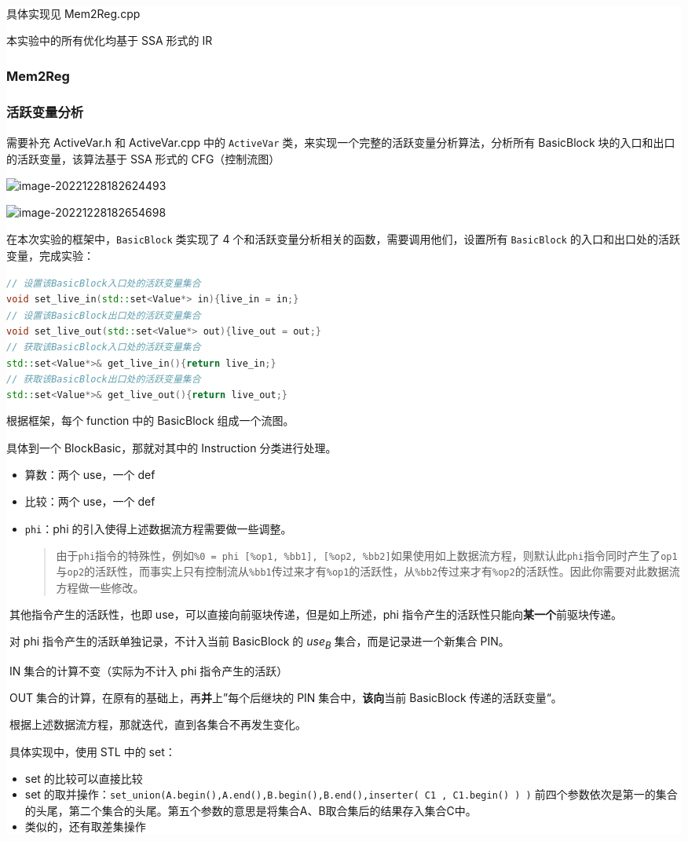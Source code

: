 具体实现见 Mem2Reg.cpp

本实验中的所有优化均基于 SSA 形式的 IR



### Mem2Reg



### 活跃变量分析

需要补充 ActiveVar.h 和 ActiveVar.cpp 中的 `ActiveVar` 类，来实现一个完整的活跃变量分析算法，分析所有 BasicBlock 块的入口和出口的活跃变量，该算法基于 SSA 形式的 CFG（控制流图）

![image-20221228182624493](C:\Users\86198\AppData\Roaming\Typora\typora-user-images\image-20221228182624493.png)

![image-20221228182654698](C:\Users\86198\AppData\Roaming\Typora\typora-user-images\image-20221228182654698.png)

在本次实验的框架中，`BasicBlock` 类实现了 4 个和活跃变量分析相关的函数，需要调用他们，设置所有 `BasicBlock` 的入口和出口处的活跃变量，完成实验：

```c++
// 设置该BasicBlock入口处的活跃变量集合
void set_live_in(std::set<Value*> in){live_in = in;}
// 设置该BasicBlock出口处的活跃变量集合
void set_live_out(std::set<Value*> out){live_out = out;}
// 获取该BasicBlock入口处的活跃变量集合
std::set<Value*>& get_live_in(){return live_in;}
// 获取该BasicBlock出口处的活跃变量集合
std::set<Value*>& get_live_out(){return live_out;}
```

根据框架，每个 function 中的 BasicBlock 组成一个流图。

具体到一个 BlockBasic，那就对其中的 Instruction 分类进行处理。

+ 算数：两个 use，一个 def

+ 比较：两个 use，一个 def

+ `phi`：phi 的引入使得上述数据流方程需要做一些调整。

  > 由于`phi`指令的特殊性，例如`%0 = phi [%op1, %bb1], [%op2, %bb2]`如果使用如上数据流方程，则默认此`phi`指令同时产生了`op1`与`op2`的活跃性，而事实上只有控制流从`%bb1`传过来才有`%op1`的活跃性，从`%bb2`传过来才有`%op2`的活跃性。因此你需要对此数据流方程做一些修改。

​	其他指令产生的活跃性，也即 use，可以直接向前驱块传递，但是如上所述，phi 指令产生的活跃性只能向**某一个**前驱块传递。

​	对 phi 指令产生的活跃单独记录，不计入当前 BasicBlock 的 $use_B$ 集合，而是记录进一个新集合 PIN。

​	IN 集合的计算不变（实际为不计入 phi 指令产生的活跃）

​	OUT 集合的计算，在原有的基础上，再**并**上”每个后继块的 PIN 集合中，**该向**当前 BasicBlock 传递的活跃变量“。

​	根据上述数据流方程，那就迭代，直到各集合不再发生变化。

​	具体实现中，使用 STL 中的 set：

+ set 的比较可以直接比较
+ set 的取并操作：`set_union(A.begin(),A.end(),B.begin(),B.end(),inserter( C1 , C1.begin() ) )`
  前四个参数依次是第一的集合的头尾，第二个集合的头尾。第五个参数的意思是将集合A、B取合集后的结果存入集合C中。
+ 类似的，还有取差集操作
